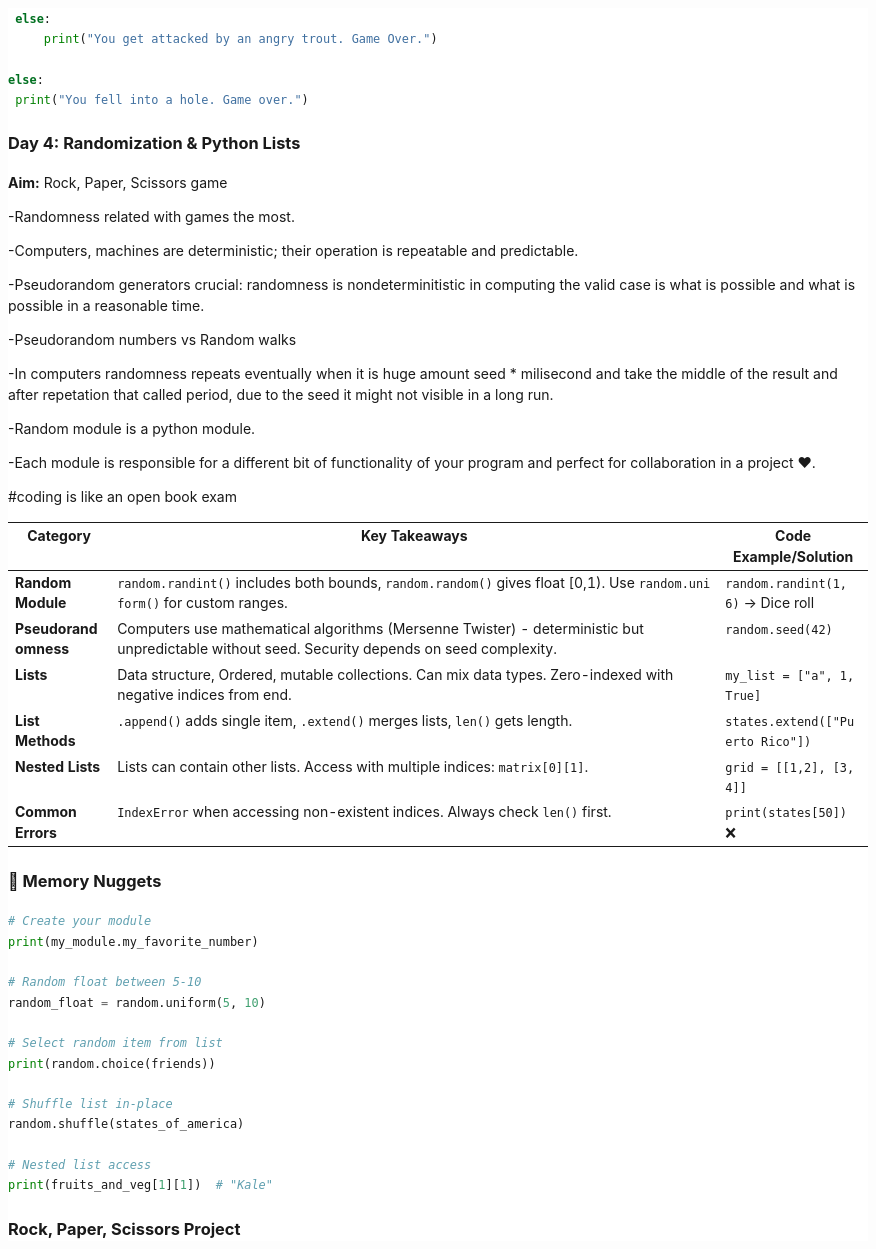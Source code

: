    ```python
    else:
        print("You get attacked by an angry trout. Game Over.")
        
else:
    print("You fell into a hole. Game over.")
```


### **Day 4: Randomization & Python Lists**  
**Aim:** Rock, Paper, Scissors game

-Randomness related with games the most.

-Computers, machines are deterministic; their operation is repeatable and predictable.

-Pseudorandom generators crucial: randomness is nondeterminitistic in computing the valid case is what is possible and what is possible in a reasonable time.

-Pseudorandom numbers vs Random walks

-In computers randomness repeats eventually when it is huge amount seed * milisecond and take the middle of the result and after repetation that called period, due to the seed it might not visible in a long run.

-Random module is a python module.

-Each module is responsible for a different bit of functionality of your program and perfect for collaboration in a project ❤️.

#coding is like an open book exam

| Category              | Key Takeaways                                                                 | Code Example/Solution                          |
|-----------------------|---------------------------------------------------------------------------|-----------------------------------------------|
| **Random Module**     | `random.randint()` includes both bounds, `random.random()` gives float [0,1). Use `random.uniform()` for custom ranges. | `random.randint(1,6)` → Dice roll |
| **Pseudorandomness**  | Computers use mathematical algorithms (Mersenne Twister) - deterministic but unpredictable without seed. Security depends on seed complexity. | `random.seed(42)` |
| **Lists**            | Data structure, Ordered, mutable collections. Can mix data types. Zero-indexed with negative indices from end. | `my_list = ["a", 1, True]` |
| **List Methods**     | `.append()` adds single item, `.extend()` merges lists, `len()` gets length. | `states.extend(["Puerto Rico"])` |
| **Nested Lists**     | Lists can contain other lists. Access with multiple indices: `matrix[0][1]`. | `grid = [[1,2], [3,4]]` |
| **Common Errors**    | `IndexError` when accessing non-existent indices. Always check `len()` first. | `print(states[50])` ❌ |

### 🧠 Memory Nuggets
```python
# Create your module
print(my_module.my_favorite_number)

# Random float between 5-10
random_float = random.uniform(5, 10)  

# Select random item from list
print(random.choice(friends))  

# Shuffle list in-place
random.shuffle(states_of_america)  

# Nested list access
print(fruits_and_veg[1][1])  # "Kale"
```
### Rock, Paper, Scissors Project
